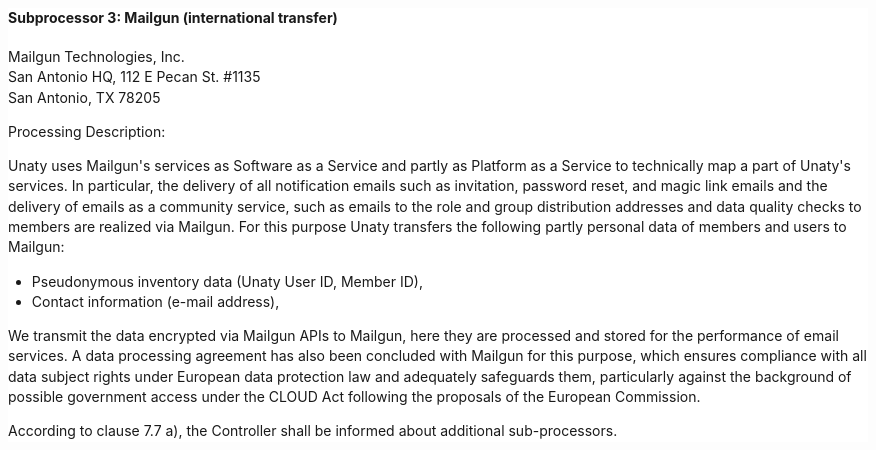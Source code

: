 #### Subprocessor 3: Mailgun (international transfer)

Mailgun Technologies, Inc.  
San Antonio HQ, 112 E Pecan St. #1135  
San Antonio, TX 78205  

Processing Description:

Unaty uses Mailgun&#39;s services as Software as a Service and partly as Platform as a Service to technically map a part of Unaty&#39;s services. In particular, the delivery of all notification emails such as invitation, password reset, and magic link emails and the delivery of emails as a community service, such as emails to the role and group distribution addresses and data quality checks to members are realized via Mailgun. For this purpose Unaty transfers the following partly personal data of members and users to Mailgun:

- Pseudonymous inventory data (Unaty User ID, Member ID),
- Contact information (e-mail address),

We transmit the data encrypted via Mailgun APIs to Mailgun, here they are processed and stored for the performance of email services. A data processing agreement has also been concluded with Mailgun for this purpose, which ensures compliance with all data subject rights under European data protection law and adequately safeguards them, particularly against the background of possible government access under the CLOUD Act following the proposals of the European Commission.

According to clause 7.7 a), the Controller shall be informed about additional sub-processors.
